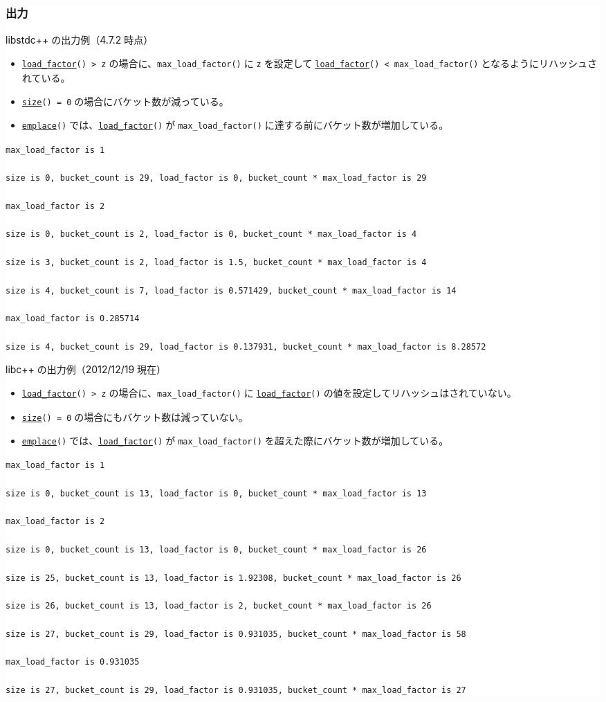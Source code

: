 ### 出力
libstdc++ の出力例（4.7.2 時点）

- [`load_factor`](load_factor.md)`() > z` の場合に、`max_load_factor()` に `z` を設定して [`load_factor`](load_factor.md)`() < max_load_factor()` となるようにリハッシュされている。

- [`size`](size.md)`() = 0` の場合にバケット数が減っている。

- [`emplace`](emplace.md)`()` では、[`load_factor`](load_factor.md)`()` が `max_load_factor()` に達する前にバケット数が増加している。

```
max_load_factor is 1

size is 0, bucket_count is 29, load_factor is 0, bucket_count * max_load_factor is 29

max_load_factor is 2

size is 0, bucket_count is 2, load_factor is 0, bucket_count * max_load_factor is 4

size is 3, bucket_count is 2, load_factor is 1.5, bucket_count * max_load_factor is 4

size is 4, bucket_count is 7, load_factor is 0.571429, bucket_count * max_load_factor is 14

max_load_factor is 0.285714

size is 4, bucket_count is 29, load_factor is 0.137931, bucket_count * max_load_factor is 8.28572

```

libc++ の出力例（2012/12/19 現在）

- [`load_factor`](load_factor.md)`() > z` の場合に、`max_load_factor()` に [`load_factor`](load_factor.md)`()` の値を設定してリハッシュはされていない。

- [`size`](size.md)`() = 0` の場合にもバケット数は減っていない。

- [`emplace`](emplace.md)`()` では、[`load_factor`](load_factor.md)`()` が `max_load_factor()` を超えた際にバケット数が増加している。

```
max_load_factor is 1

size is 0, bucket_count is 13, load_factor is 0, bucket_count * max_load_factor is 13

max_load_factor is 2

size is 0, bucket_count is 13, load_factor is 0, bucket_count * max_load_factor is 26

size is 25, bucket_count is 13, load_factor is 1.92308, bucket_count * max_load_factor is 26

size is 26, bucket_count is 13, load_factor is 2, bucket_count * max_load_factor is 26

size is 27, bucket_count is 29, load_factor is 0.931035, bucket_count * max_load_factor is 58

max_load_factor is 0.931035

size is 27, bucket_count is 29, load_factor is 0.931035, bucket_count * max_load_factor is 27

```
